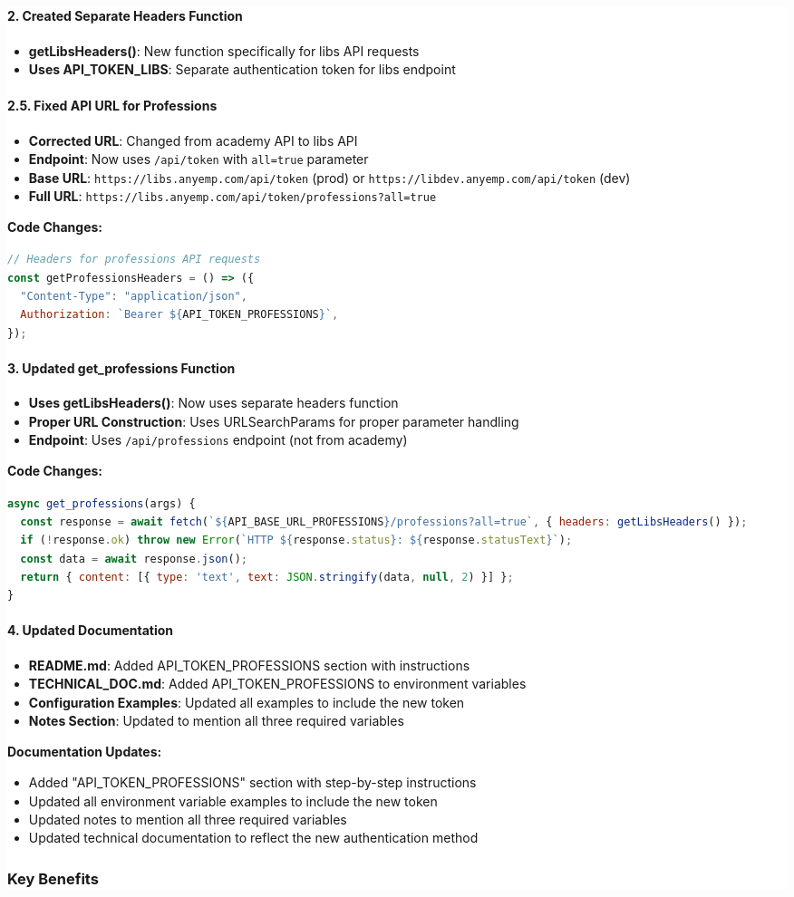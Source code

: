 #### 2. **Created Separate Headers Function**

- **getLibsHeaders()**: New function specifically for libs API requests
- **Uses API_TOKEN_LIBS**: Separate authentication token for libs endpoint

#### 2.5. **Fixed API URL for Professions**

- **Corrected URL**: Changed from academy API to libs API
- **Endpoint**: Now uses `/api/token` with `all=true` parameter
- **Base URL**: `https://libs.anyemp.com/api/token` (prod) or `https://libdev.anyemp.com/api/token` (dev)
- **Full URL**: `https://libs.anyemp.com/api/token/professions?all=true`

**Code Changes:**

```javascript
// Headers for professions API requests
const getProfessionsHeaders = () => ({
  "Content-Type": "application/json",
  Authorization: `Bearer ${API_TOKEN_PROFESSIONS}`,
});
```

#### 3. **Updated get_professions Function**

- **Uses getLibsHeaders()**: Now uses separate headers function
- **Proper URL Construction**: Uses URLSearchParams for proper parameter handling
- **Endpoint**: Uses `/api/professions` endpoint (not from academy)

**Code Changes:**

```javascript
async get_professions(args) {
  const response = await fetch(`${API_BASE_URL_PROFESSIONS}/professions?all=true`, { headers: getLibsHeaders() });
  if (!response.ok) throw new Error(`HTTP ${response.status}: ${response.statusText}`);
  const data = await response.json();
  return { content: [{ type: 'text', text: JSON.stringify(data, null, 2) }] };
}
```

#### 4. **Updated Documentation**

- **README.md**: Added API_TOKEN_PROFESSIONS section with instructions
- **TECHNICAL_DOC.md**: Added API_TOKEN_PROFESSIONS to environment variables
- **Configuration Examples**: Updated all examples to include the new token
- **Notes Section**: Updated to mention all three required variables

**Documentation Updates:**

- Added "API_TOKEN_PROFESSIONS" section with step-by-step instructions
- Updated all environment variable examples to include the new token
- Updated notes to mention all three required variables
- Updated technical documentation to reflect the new authentication method

### Key Benefits
